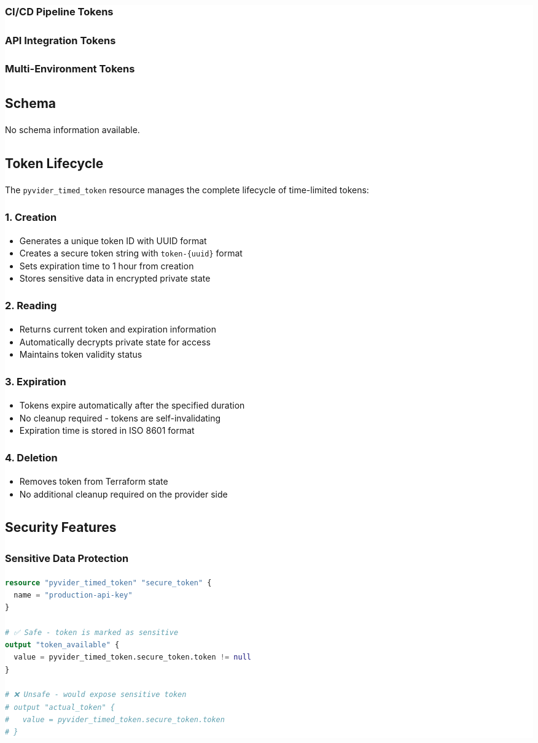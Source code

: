 

### CI/CD Pipeline Tokens



### API Integration Tokens



### Multi-Environment Tokens



## Schema

No schema information available.

## Token Lifecycle

The `pyvider_timed_token` resource manages the complete lifecycle of time-limited tokens:

### 1. Creation
- Generates a unique token ID with UUID format
- Creates a secure token string with `token-{uuid}` format
- Sets expiration time to 1 hour from creation
- Stores sensitive data in encrypted private state

### 2. Reading
- Returns current token and expiration information
- Automatically decrypts private state for access
- Maintains token validity status

### 3. Expiration
- Tokens expire automatically after the specified duration
- No cleanup required - tokens are self-invalidating
- Expiration time is stored in ISO 8601 format

### 4. Deletion
- Removes token from Terraform state
- No additional cleanup required on the provider side

## Security Features

### Sensitive Data Protection
```terraform
resource "pyvider_timed_token" "secure_token" {
  name = "production-api-key"
}

# ✅ Safe - token is marked as sensitive
output "token_available" {
  value = pyvider_timed_token.secure_token.token != null
}

# ❌ Unsafe - would expose sensitive token
# output "actual_token" {
#   value = pyvider_timed_token.secure_token.token
# }
```
